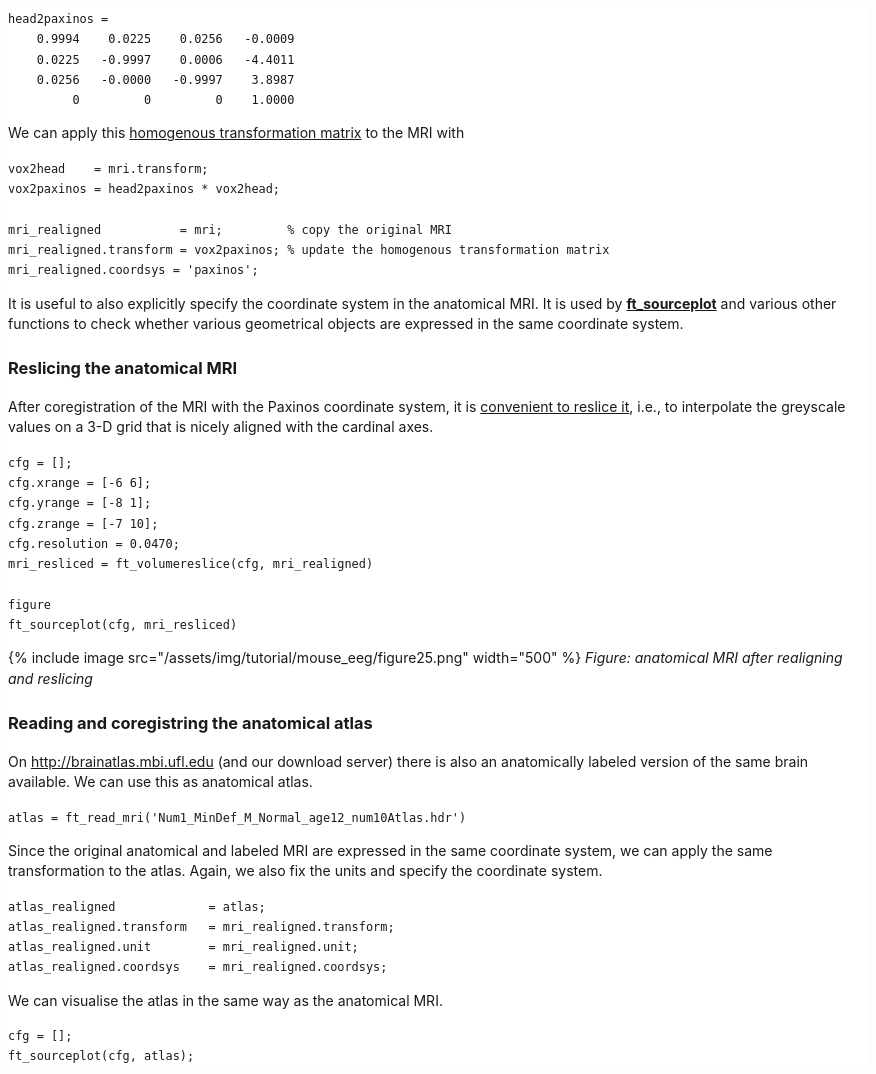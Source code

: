     head2paxinos =
        0.9994    0.0225    0.0256   -0.0009
        0.0225   -0.9997    0.0006   -4.4011
        0.0256   -0.0000   -0.9997    3.8987
             0         0         0    1.0000

We can apply this [homogenous transformation matrix](/faq/homogenous) to the MRI with

    vox2head    = mri.transform;
    vox2paxinos = head2paxinos * vox2head;

    mri_realigned           = mri;         % copy the original MRI
    mri_realigned.transform = vox2paxinos; % update the homogenous transformation matrix
    mri_realigned.coordsys = 'paxinos';

It is useful to also explicitly specify the coordinate system in the anatomical MRI. It is used by **[ft_sourceplot](/reference/ft_sourceplot)** and various other functions to check whether various geometrical objects are expressed in the same coordinate system.

### Reslicing the anatomical MRI

After coregistration of the MRI with the Paxinos coordinate system, it is [convenient to reslice it](/faq/why_does_my_anatomical_mri_show_upside-down_when_plotting_it_with_ft_sourceplot), i.e., to interpolate the greyscale values on a 3-D grid that is nicely aligned with the cardinal axes.

    cfg = [];
    cfg.xrange = [-6 6];
    cfg.yrange = [-8 1];
    cfg.zrange = [-7 10];
    cfg.resolution = 0.0470;
    mri_resliced = ft_volumereslice(cfg, mri_realigned)

    figure
    ft_sourceplot(cfg, mri_resliced)

{% include image src="/assets/img/tutorial/mouse_eeg/figure25.png" width="500" %}
_Figure: anatomical MRI after realigning and reslicing_

### Reading and coregistring the anatomical atlas

On <http://brainatlas.mbi.ufl.edu> (and our download server) there is also an anatomically labeled version of the same brain available. We can use this as anatomical atlas.

    atlas = ft_read_mri('Num1_MinDef_M_Normal_age12_num10Atlas.hdr')

Since the original anatomical and labeled MRI are expressed in the same coordinate system, we can apply the same transformation to the atlas. Again, we also fix the units and specify the coordinate system.
  
    atlas_realigned             = atlas;
    atlas_realigned.transform   = mri_realigned.transform;
    atlas_realigned.unit        = mri_realigned.unit;
    atlas_realigned.coordsys    = mri_realigned.coordsys;

We can visualise the atlas in the same way as the anatomical MRI.

    cfg = [];
    ft_sourceplot(cfg, atlas);

